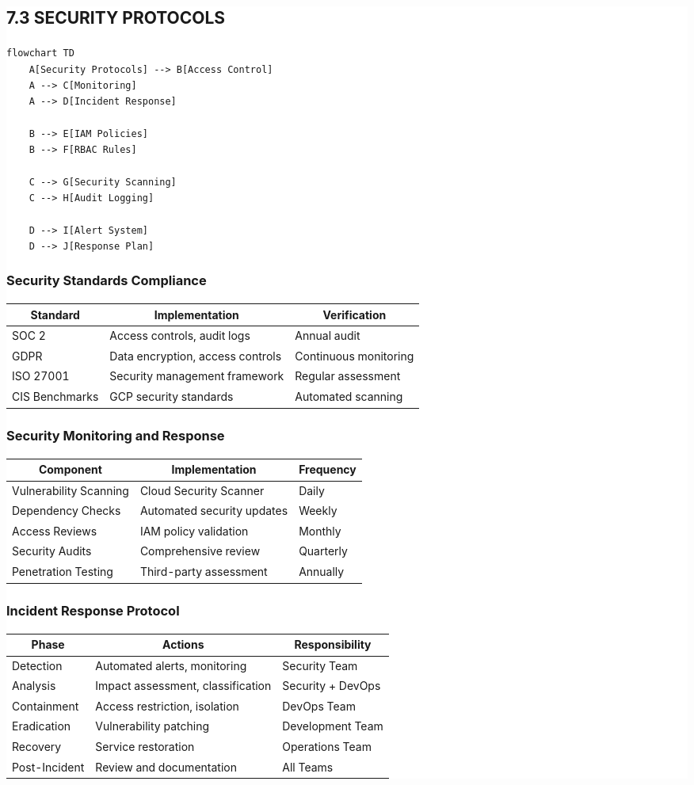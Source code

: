 ## 7.3 SECURITY PROTOCOLS

```mermaid
flowchart TD
    A[Security Protocols] --> B[Access Control]
    A --> C[Monitoring]
    A --> D[Incident Response]
    
    B --> E[IAM Policies]
    B --> F[RBAC Rules]
    
    C --> G[Security Scanning]
    C --> H[Audit Logging]
    
    D --> I[Alert System]
    D --> J[Response Plan]
```

### Security Standards Compliance

| Standard | Implementation | Verification |
|----------|----------------|--------------|
| SOC 2 | Access controls, audit logs | Annual audit |
| GDPR | Data encryption, access controls | Continuous monitoring |
| ISO 27001 | Security management framework | Regular assessment |
| CIS Benchmarks | GCP security standards | Automated scanning |

### Security Monitoring and Response

| Component | Implementation | Frequency |
|-----------|----------------|-----------|
| Vulnerability Scanning | Cloud Security Scanner | Daily |
| Dependency Checks | Automated security updates | Weekly |
| Access Reviews | IAM policy validation | Monthly |
| Security Audits | Comprehensive review | Quarterly |
| Penetration Testing | Third-party assessment | Annually |

### Incident Response Protocol

| Phase | Actions | Responsibility |
|-------|---------|---------------|
| Detection | Automated alerts, monitoring | Security Team |
| Analysis | Impact assessment, classification | Security + DevOps |
| Containment | Access restriction, isolation | DevOps Team |
| Eradication | Vulnerability patching | Development Team |
| Recovery | Service restoration | Operations Team |
| Post-Incident | Review and documentation | All Teams |
